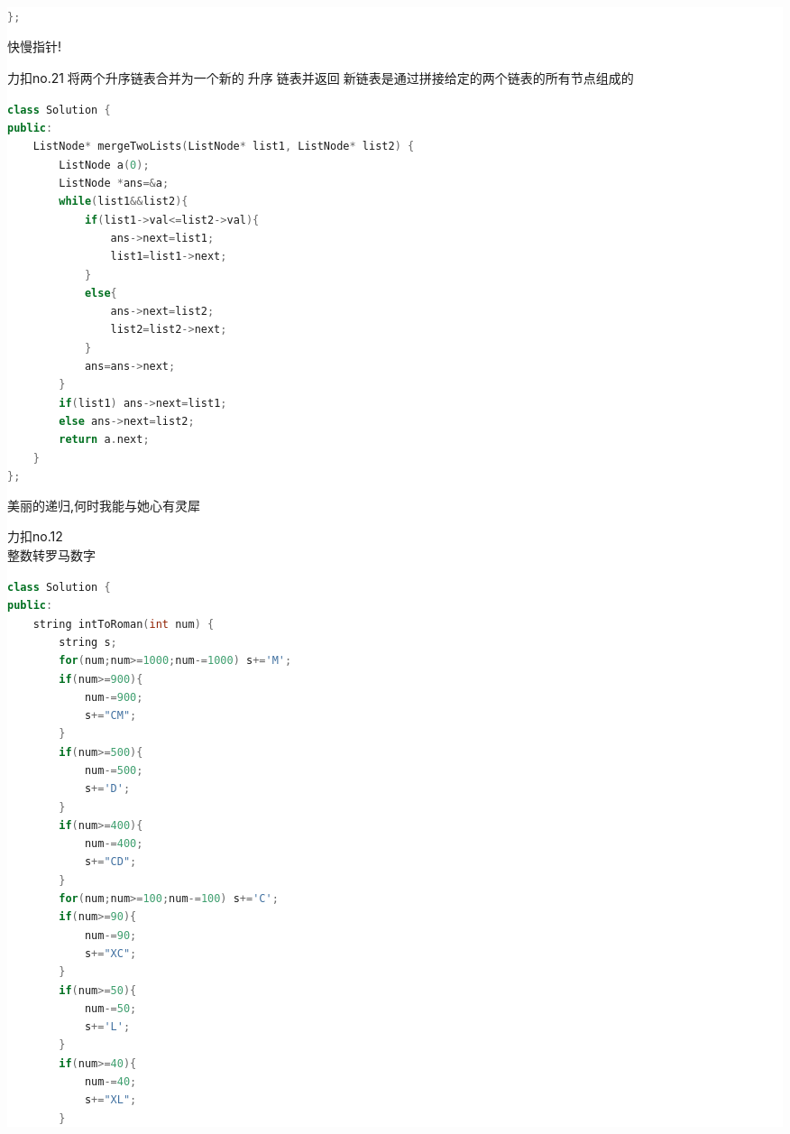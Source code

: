 ```C++
};
```
快慢指针!

力扣no.21
将两个升序链表合并为一个新的 升序 链表并返回 新链表是通过拼接给定的两个链表的所有节点组成的 
```C++
class Solution {
public:
    ListNode* mergeTwoLists(ListNode* list1, ListNode* list2) {
        ListNode a(0);
        ListNode *ans=&a;
        while(list1&&list2){
            if(list1->val<=list2->val){
                ans->next=list1;
                list1=list1->next;
            }
            else{
                ans->next=list2;
                list2=list2->next;
            }
            ans=ans->next;
        }
        if(list1) ans->next=list1;
        else ans->next=list2;
        return a.next;
    }
};
```
美丽的递归,何时我能与她心有灵犀

力扣no.12  
整数转罗马数字

```C++
class Solution {
public:
    string intToRoman(int num) {
        string s;
        for(num;num>=1000;num-=1000) s+='M';
        if(num>=900){
            num-=900;
            s+="CM";
        }
        if(num>=500){
            num-=500;
            s+='D';
        }
        if(num>=400){
            num-=400;
            s+="CD";
        }
        for(num;num>=100;num-=100) s+='C';
        if(num>=90){
            num-=90;
            s+="XC";
        }
        if(num>=50){
            num-=50;
            s+='L';
        }
        if(num>=40){
            num-=40;
            s+="XL";
        }
```